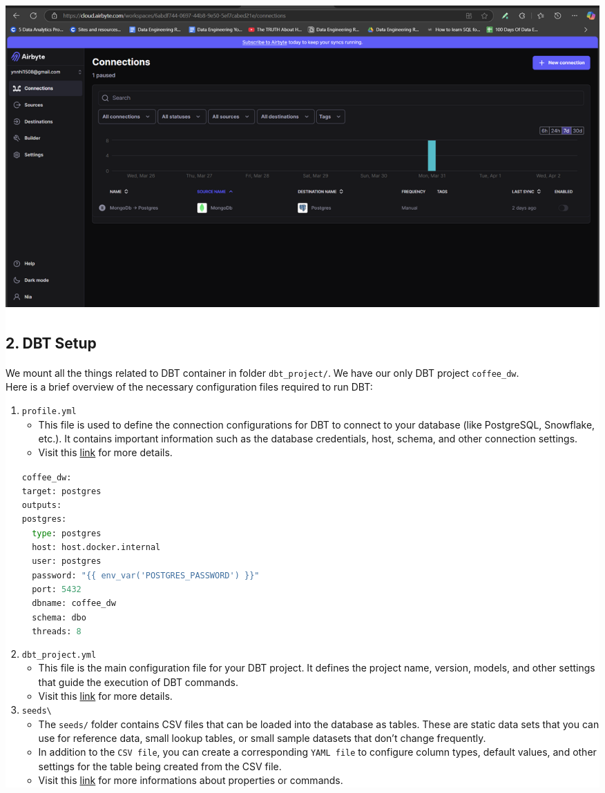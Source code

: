![Image](img/batch-3.png)
---

## 2. DBT Setup
We mount all the things related to DBT container in folder `dbt_project/`. We have our only DBT project `coffee_dw`. <br>
Here is a brief overview of the necessary configuration files required to run DBT:

1. `profile.yml` 
    - This file is used to define the connection configurations for DBT to connect to your database (like PostgreSQL, Snowflake, etc.). It contains important information such as the database credentials, host, schema, and other connection settings.
    - Visit this <a href="https://docs.getdbt.com/docs/core/connect-data-platform/profiles.yml" target="_blank">link</a> for more details.
    ```py
    coffee_dw:
    target: postgres
    outputs:
    postgres:
      type: postgres
      host: host.docker.internal
      user: postgres
      password: "{{ env_var('POSTGRES_PASSWORD') }}"
      port: 5432
      dbname: coffee_dw
      schema: dbo
      threads: 8
    ```
2. `dbt_project.yml`
    - This file is the main configuration file for your DBT project. It defines the project name, version, models, and other settings that guide the execution of DBT commands.
    - Visit this <a href="https://docs.getdbt.com/reference/dbt_project.yml" target="_blank">link</a> for more details.
3. `seeds\`
    - The `seeds/` folder contains CSV files that can be loaded into the database as tables. These are static data sets that you can use for reference data, small lookup tables, or small sample datasets that don’t change frequently.
    - In addition to the `CSV file`, you can create a corresponding `YAML file` to configure column types, default values, and other settings for the table being created from the CSV file.
    - Visit this <a href="https://docs.getdbt.com/docs/build/seeds" target="_blank">link</a> for more informations about properties or commands.